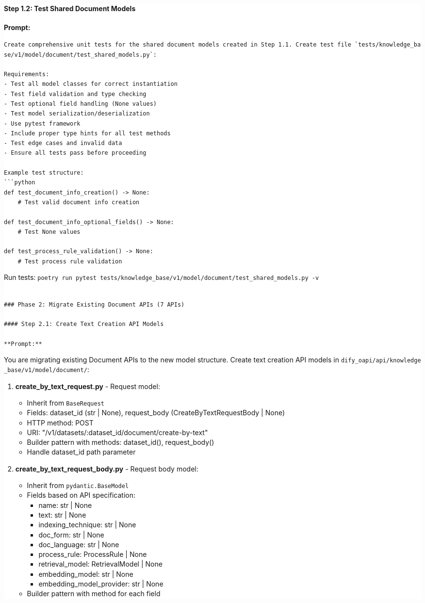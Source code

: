 #### Step 1.2: Test Shared Document Models

**Prompt:**
```
Create comprehensive unit tests for the shared document models created in Step 1.1. Create test file `tests/knowledge_base/v1/model/document/test_shared_models.py`:

Requirements:
- Test all model classes for correct instantiation
- Test field validation and type checking
- Test optional field handling (None values)
- Test model serialization/deserialization
- Use pytest framework
- Include proper type hints for all test methods
- Test edge cases and invalid data
- Ensure all tests pass before proceeding

Example test structure:
```python
def test_document_info_creation() -> None:
    # Test valid document info creation
    
def test_document_info_optional_fields() -> None:
    # Test None values
    
def test_process_rule_validation() -> None:
    # Test process rule validation
```

Run tests: `poetry run pytest tests/knowledge_base/v1/model/document/test_shared_models.py -v`
```

### Phase 2: Migrate Existing Document APIs (7 APIs)

#### Step 2.1: Create Text Creation API Models

**Prompt:**
```
You are migrating existing Document APIs to the new model structure. Create text creation API models in `dify_oapi/api/knowledge_base/v1/model/document/`:

1. **create_by_text_request.py** - Request model:
   - Inherit from `BaseRequest`
   - Fields: dataset_id (str | None), request_body (CreateByTextRequestBody | None)
   - HTTP method: POST
   - URI: "/v1/datasets/:dataset_id/document/create-by-text"
   - Builder pattern with methods: dataset_id(), request_body()
   - Handle dataset_id path parameter

2. **create_by_text_request_body.py** - Request body model:
   - Inherit from `pydantic.BaseModel`
   - Fields based on API specification:
     - name: str | None
     - text: str | None
     - indexing_technique: str | None
     - doc_form: str | None
     - doc_language: str | None
     - process_rule: ProcessRule | None
     - retrieval_model: RetrievalModel | None
     - embedding_model: str | None
     - embedding_model_provider: str | None
   - Builder pattern with method for each field
